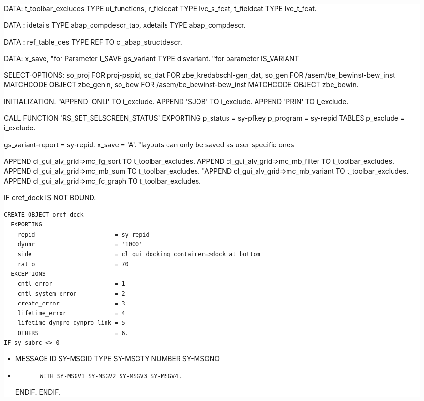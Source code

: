 DATA: t_toolbar_excludes TYPE ui_functions,
      r_fieldcat         TYPE lvc_s_fcat,
      t_fieldcat         TYPE lvc_t_fcat.


DATA : idetails TYPE abap_compdescr_tab,
       xdetails TYPE abap_compdescr.


DATA : ref_table_des TYPE REF TO cl_abap_structdescr.

DATA: x_save, "for Parameter I_SAVE
      gs_variant TYPE disvariant. "for parameter IS_VARIANT




SELECT-OPTIONS:
  so_proj   FOR proj-pspid,
  so_dat    FOR zbe_kredabschl-gen_dat,
  so_gen    FOR /asem/be_bewinst-bew_inst MATCHCODE OBJECT zbe_genin,
  so_bew    FOR /asem/be_bewinst-bew_inst MATCHCODE OBJECT zbe_bewin.





INITIALIZATION.
  "APPEND 'ONLI' TO i_exclude.
  APPEND 'SJOB' TO i_exclude.
  APPEND 'PRIN' TO i_exclude.

  CALL FUNCTION 'RS_SET_SELSCREEN_STATUS'
    EXPORTING
      p_status  = sy-pfkey
      p_program = sy-repid
    TABLES
      p_exclude = i_exclude.


  gs_variant-report = sy-repid.
  x_save = 'A'. "layouts can only be saved as user specific ones

  APPEND cl_gui_alv_grid=>mc_fg_sort TO t_toolbar_excludes.
  APPEND cl_gui_alv_grid=>mc_mb_filter TO t_toolbar_excludes.
  APPEND cl_gui_alv_grid=>mc_mb_sum TO t_toolbar_excludes.
  "APPEND cl_gui_alv_grid=>mc_mb_variant TO t_toolbar_excludes.
  APPEND cl_gui_alv_grid=>mc_fc_graph TO t_toolbar_excludes.



  IF oref_dock IS NOT BOUND.

    CREATE OBJECT oref_dock
      EXPORTING
        repid                       = sy-repid
        dynnr                       = '1000'
        side                        = cl_gui_docking_container=>dock_at_bottom
        ratio                       = 70
      EXCEPTIONS
        cntl_error                  = 1
        cntl_system_error           = 2
        create_error                = 3
        lifetime_error              = 4
        lifetime_dynpro_dynpro_link = 5
        OTHERS                      = 6.
    IF sy-subrc <> 0.
* MESSAGE ID SY-MSGID TYPE SY-MSGTY NUMBER SY-MSGNO
*            WITH SY-MSGV1 SY-MSGV2 SY-MSGV3 SY-MSGV4.
    ENDIF.
  ENDIF.
